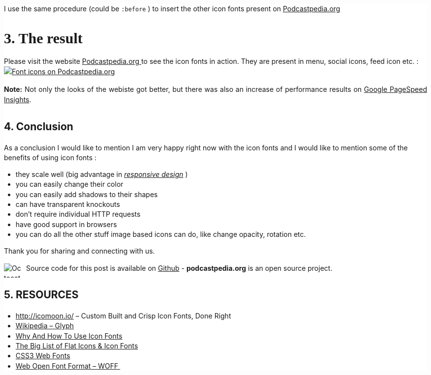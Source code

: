 I use the same procedure (could be `:before` ) to insert the other icon fonts present on <a title="Podcastpedia.org, knowledge to go" href="https://github.com/CodepediaOrg/podcastpedia" target="_blank">Podcastpedia.org</a>

## <span id="3_The_result"><span style="font-family: Bitter, Georgia, serif; font-size: 30px; line-height: 1.3; text-align: justify;">3. The result</span></span>

<span style="line-height: 1.5;">Please visit the website </span><a style="line-height: 1.5;" title="Podcastpedia.org, knowledge to go" href="https://github.com/CodepediaOrg/podcastpedia" target="_blank">Podcastpedia.org </a><span style="line-height: 1.5;">to see the icon fonts in action. They are present in menu, social icons, feed icon etc. :<a href="{{site.url}}/wp-content/uploads/2014/03/font-icons-podcastpedia.png"><img class="alignnone size-large wp-image-1283" src="{{site.url}}/wp-content/uploads/2014/03/font-icons-podcastpedia-1024x558.png" alt="Font icons on Podcastpedia.org" width="604" height="329" srcset="{{site.url}}/wp-content/uploads/2014/03/font-icons-podcastpedia-1024x558.png 1024w, {{site.url}}/wp-content/uploads/2014/03/font-icons-podcastpedia-300x163.png 300w, {{site.url}}/wp-content/uploads/2014/03/font-icons-podcastpedia.png 1075w" sizes="(max-width: 604px) 100vw, 604px" /></a></span>

<p class="note_normal" style="text-align: justify;">
  <span style="line-height: 1.5;"><strong> Note:</strong> Not only the looks of the webiste got better, but there was also an increase of performance results on <a title="https://developers.google.com/speed/pagespeed/insights/" href="https://developers.google.com/speed/pagespeed/insights/" target="_blank">Google PageSpeed Insights</a>. </span>
</p>

## <span id="4_Conclusion">4. Conclusion</span>

As a conclusion I would like to mention I am very happy right now with the icon fonts and I would like to mention some of the benefits of using icon fonts :

  * they scale well (big advantage in <a title="Responsive web design" href="http://en.wikipedia.org/wiki/Responsive_web_design" target="_blank"><em>responsive design</em></a> )
  * you can easily change their color
  * you can easily add shadows to their shapes
  * can have transparent knockouts
  * don&#8217;t require individual HTTP requests
  * have good support in browsers
  * you can do all the other stuff image based icons can do, like change opacity, rotation etc.

Thank you for sharing and connecting with us.



<p class="note_normal">
  <img style="float: left; width: 35px; height: 29px; margin-right: 10px;" src="{{site.url}}/wp-content/uploads/2015/06/Octocat-smaller.png" alt="Octocat" /> Source code for this post is available on <a href="https://github.com/CodepediaOrg/podcastpedia">Github</a> - <b>podcastpedia.org</b> is an open source project.
</p>

## <span id="5_RESOURCES">5. RESOURCES</span>

  * <a title="icomoon.io" href="http://icomoon.io" target="_blank">http://icomoon.io/ &#8211; Custom Built and Crisp Icon Fonts, Done Right</a>
  * <a title="http://en.wikipedia.org/wiki/Glyph" href="http://en.wikipedia.org/wiki/Glyph" target="_blank">Wikipedia &#8211; Glyph</a>
  * <a title="http://www.vanseodesign.com/web-design/icon-fonts/" href="http://www.vanseodesign.com/web-design/icon-fonts/" target="_blank">Why And How To Use Icon Fonts</a>
  * <a title="http://css-tricks.com/flat-icons-icon-fonts/" href="http://css-tricks.com/flat-icons-icon-fonts/" target="_blank">The Big List of Flat Icons & Icon Fonts</a>
  * <a title="http://www.w3schools.com/css/css3_fonts.asp" href="http://www.w3schools.com/css/css3_fonts.asp" target="_blank">CSS3 Web Fonts</a>
  * <a title="http://en.wikipedia.org/wiki/Web_Open_Font_Format" href="http://en.wikipedia.org/wiki/Web_Open_Font_Format" target="_blank">Web Open Font Format &#8211; WOFF </a>
